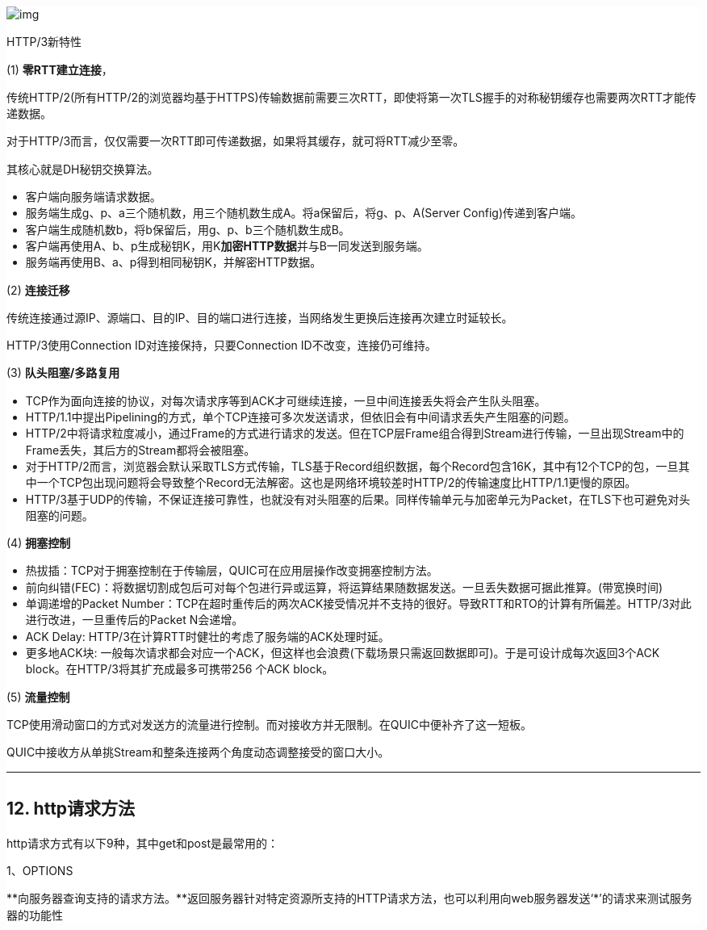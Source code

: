 ![img](E:\pogject\学习笔记\image\http\http3)

HTTP/3新特性

(1) **零RTT建立连接**，

传统HTTP/2(所有HTTP/2的浏览器均基于HTTPS)传输数据前需要三次RTT，即使将第一次TLS握手的对称秘钥缓存也需要两次RTT才能传递数据。

对于HTTP/3而言，仅仅需要一次RTT即可传递数据，如果将其缓存，就可将RTT减少至零。

其核心就是DH秘钥交换算法。

- 客户端向服务端请求数据。
- 服务端生成g、p、a三个随机数，用三个随机数生成A。将a保留后，将g、p、A(Server Config)传递到客户端。
- 客户端生成随机数b，将b保留后，用g、p、b三个随机数生成B。
- 客户端再使用A、b、p生成秘钥K，用K**加密HTTP数据**并与B一同发送到服务端。
- 服务端再使用B、a、p得到相同秘钥K，并解密HTTP数据。

(2) **连接迁移**

传统连接通过源IP、源端口、目的IP、目的端口进行连接，当网络发生更换后连接再次建立时延较长。

HTTP/3使用Connection ID对连接保持，只要Connection ID不改变，连接仍可维持。

(3) **队头阻塞/多路复用**

- TCP作为面向连接的协议，对每次请求序等到ACK才可继续连接，一旦中间连接丢失将会产生队头阻塞。
- HTTP/1.1中提出Pipelining的方式，单个TCP连接可多次发送请求，但依旧会有中间请求丢失产生阻塞的问题。
- HTTP/2中将请求粒度减小，通过Frame的方式进行请求的发送。但在TCP层Frame组合得到Stream进行传输，一旦出现Stream中的Frame丢失，其后方的Stream都将会被阻塞。
- 对于HTTP/2而言，浏览器会默认采取TLS方式传输，TLS基于Record组织数据，每个Record包含16K，其中有12个TCP的包，一旦其中一个TCP包出现问题将会导致整个Record无法解密。这也是网络环境较差时HTTP/2的传输速度比HTTP/1.1更慢的原因。
- HTTP/3基于UDP的传输，不保证连接可靠性，也就没有对头阻塞的后果。同样传输单元与加密单元为Packet，在TLS下也可避免对头阻塞的问题。

(4) **拥塞控制**

- 热拔插：TCP对于拥塞控制在于传输层，QUIC可在应用层操作改变拥塞控制方法。
- 前向纠错(FEC)：将数据切割成包后可对每个包进行异或运算，将运算结果随数据发送。一旦丢失数据可据此推算。(带宽换时间)
- 单调递增的Packet Number：TCP在超时重传后的两次ACK接受情况并不支持的很好。导致RTT和RTO的计算有所偏差。HTTP/3对此进行改进，一旦重传后的Packet N会递增。
- ACK Delay: HTTP/3在计算RTT时健壮的考虑了服务端的ACK处理时延。
- 更多地ACK块: 一般每次请求都会对应一个ACK，但这样也会浪费(下载场景只需返回数据即可)。于是可设计成每次返回3个ACK block。在HTTP/3将其扩充成最多可携带256 个ACK block。

(5) **流量控制**

TCP使用滑动窗口的方式对发送方的流量进行控制。而对接收方并无限制。在QUIC中便补齐了这一短板。

QUIC中接收方从单挑Stream和整条连接两个角度动态调整接受的窗口大小。



---

## 12. http请求方法

http请求方式有以下9种，其中get和post是最常用的：

1、OPTIONS

**向服务器查询支持的请求方法。**返回服务器针对特定资源所支持的HTTP请求方法，也可以利用向web服务器发送‘*’的请求来测试服务器的功能性

